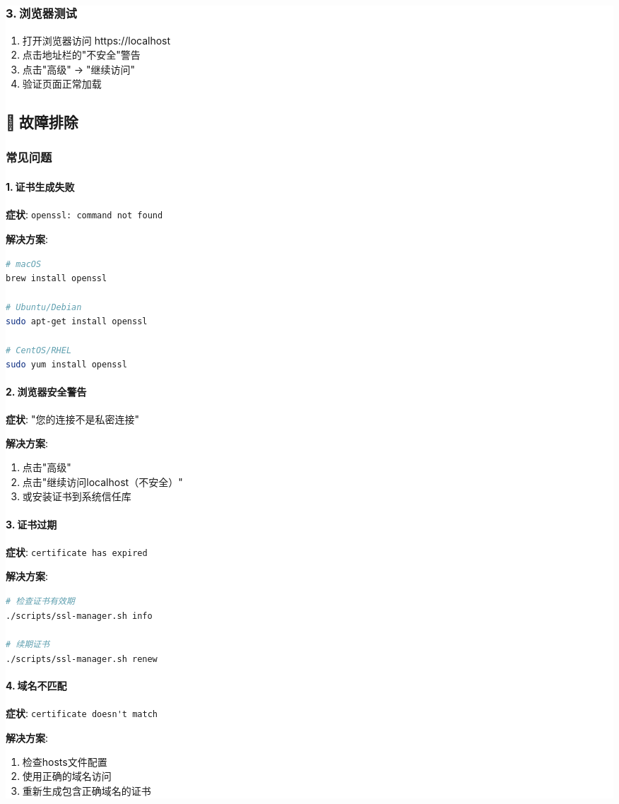 ### 3. 浏览器测试

1. 打开浏览器访问 https://localhost
2. 点击地址栏的"不安全"警告
3. 点击"高级" -> "继续访问"
4. 验证页面正常加载

## 🐛 故障排除

### 常见问题

#### 1. 证书生成失败

**症状**: `openssl: command not found`

**解决方案**:
```bash
# macOS
brew install openssl

# Ubuntu/Debian
sudo apt-get install openssl

# CentOS/RHEL
sudo yum install openssl
```

#### 2. 浏览器安全警告

**症状**: "您的连接不是私密连接"

**解决方案**:
1. 点击"高级"
2. 点击"继续访问localhost（不安全）"
3. 或安装证书到系统信任库

#### 3. 证书过期

**症状**: `certificate has expired`

**解决方案**:
```bash
# 检查证书有效期
./scripts/ssl-manager.sh info

# 续期证书
./scripts/ssl-manager.sh renew
```

#### 4. 域名不匹配

**症状**: `certificate doesn't match`

**解决方案**:
1. 检查hosts文件配置
2. 使用正确的域名访问
3. 重新生成包含正确域名的证书
